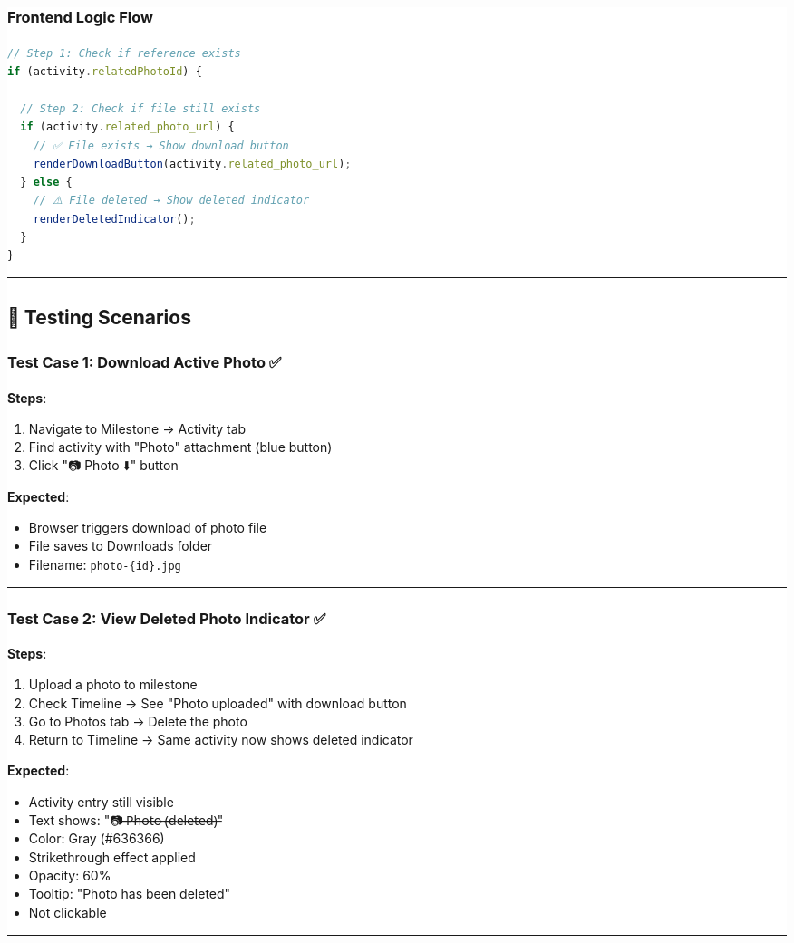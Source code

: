 ### Frontend Logic Flow

```javascript
// Step 1: Check if reference exists
if (activity.relatedPhotoId) {
  
  // Step 2: Check if file still exists
  if (activity.related_photo_url) {
    // ✅ File exists → Show download button
    renderDownloadButton(activity.related_photo_url);
  } else {
    // ⚠️ File deleted → Show deleted indicator
    renderDeletedIndicator();
  }
}
```

---

## 🧪 Testing Scenarios

### Test Case 1: Download Active Photo ✅

**Steps**:
1. Navigate to Milestone → Activity tab
2. Find activity with "Photo" attachment (blue button)
3. Click "📷 Photo ⬇️" button

**Expected**:
- Browser triggers download of photo file
- File saves to Downloads folder
- Filename: `photo-{id}.jpg`

---

### Test Case 2: View Deleted Photo Indicator ✅

**Steps**:
1. Upload a photo to milestone
2. Check Timeline → See "Photo uploaded" with download button
3. Go to Photos tab → Delete the photo
4. Return to Timeline → Same activity now shows deleted indicator

**Expected**:
- Activity entry still visible
- Text shows: "📷̶ ̶P̶h̶o̶t̶o̶ ̶(̶d̶e̶l̶e̶t̶e̶d̶)̶"
- Color: Gray (#636366)
- Strikethrough effect applied
- Opacity: 60%
- Tooltip: "Photo has been deleted"
- Not clickable

---
